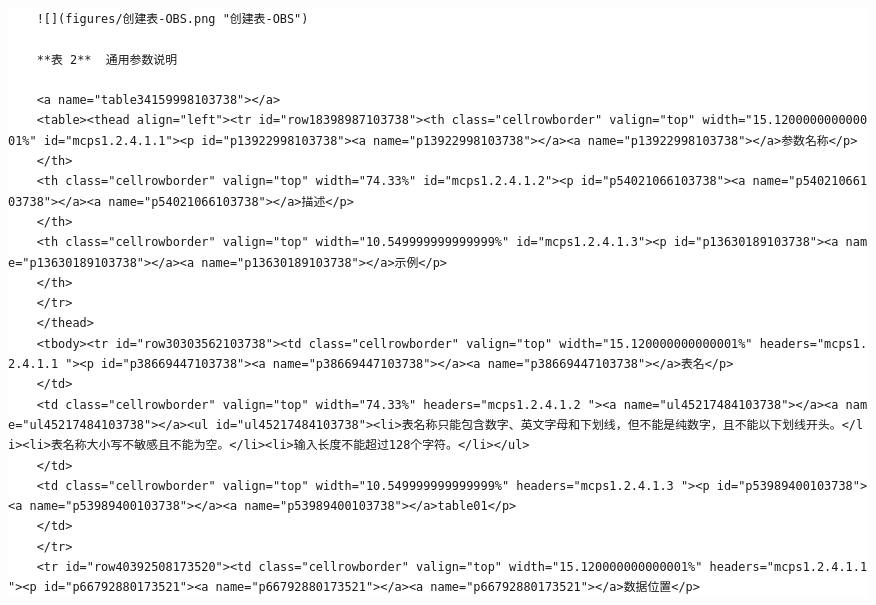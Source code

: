         ![](figures/创建表-OBS.png "创建表-OBS")

        **表 2**  通用参数说明

        <a name="table34159998103738"></a>
        <table><thead align="left"><tr id="row18398987103738"><th class="cellrowborder" valign="top" width="15.120000000000001%" id="mcps1.2.4.1.1"><p id="p13922998103738"><a name="p13922998103738"></a><a name="p13922998103738"></a>参数名称</p>
        </th>
        <th class="cellrowborder" valign="top" width="74.33%" id="mcps1.2.4.1.2"><p id="p54021066103738"><a name="p54021066103738"></a><a name="p54021066103738"></a>描述</p>
        </th>
        <th class="cellrowborder" valign="top" width="10.549999999999999%" id="mcps1.2.4.1.3"><p id="p13630189103738"><a name="p13630189103738"></a><a name="p13630189103738"></a>示例</p>
        </th>
        </tr>
        </thead>
        <tbody><tr id="row30303562103738"><td class="cellrowborder" valign="top" width="15.120000000000001%" headers="mcps1.2.4.1.1 "><p id="p38669447103738"><a name="p38669447103738"></a><a name="p38669447103738"></a>表名</p>
        </td>
        <td class="cellrowborder" valign="top" width="74.33%" headers="mcps1.2.4.1.2 "><a name="ul45217484103738"></a><a name="ul45217484103738"></a><ul id="ul45217484103738"><li>表名称只能包含数字、英文字母和下划线，但不能是纯数字，且不能以下划线开头。</li><li>表名称大小写不敏感且不能为空。</li><li>输入长度不能超过128个字符。</li></ul>
        </td>
        <td class="cellrowborder" valign="top" width="10.549999999999999%" headers="mcps1.2.4.1.3 "><p id="p53989400103738"><a name="p53989400103738"></a><a name="p53989400103738"></a>table01</p>
        </td>
        </tr>
        <tr id="row40392508173520"><td class="cellrowborder" valign="top" width="15.120000000000001%" headers="mcps1.2.4.1.1 "><p id="p66792880173521"><a name="p66792880173521"></a><a name="p66792880173521"></a>数据位置</p>